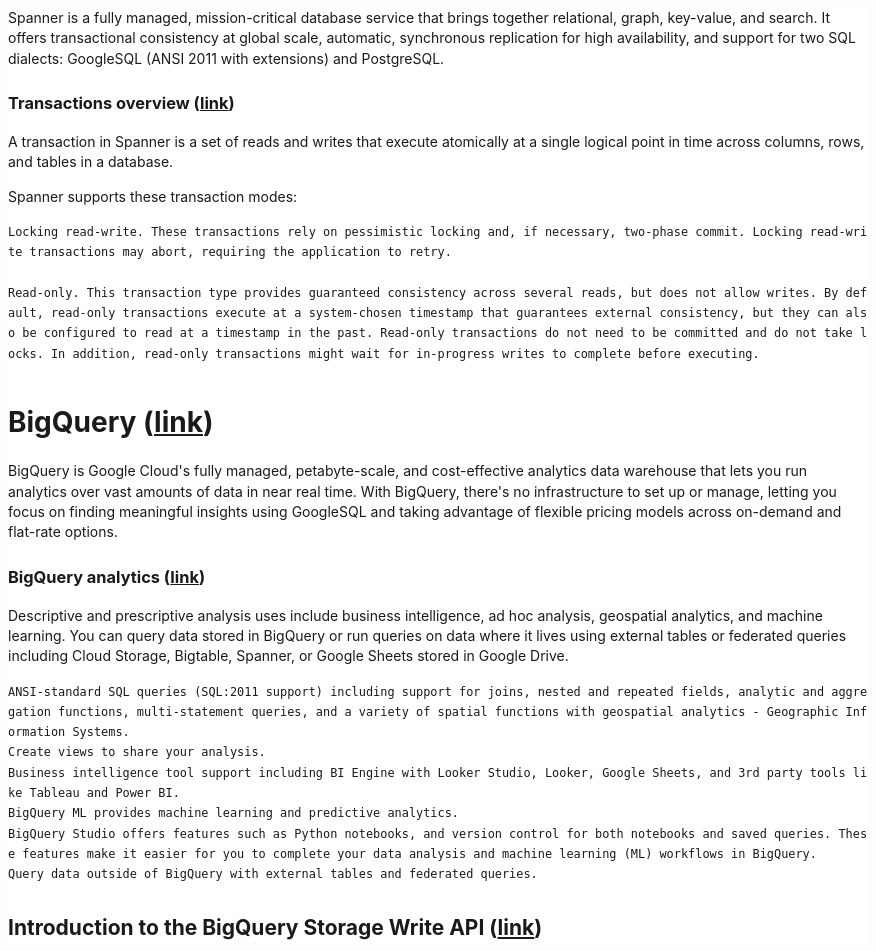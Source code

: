 Spanner is a fully managed, mission-critical database service that brings together relational, graph, key-value, and search. It offers transactional consistency at global scale, automatic, synchronous replication for high availability, and support for two SQL dialects: GoogleSQL (ANSI 2011 with extensions) and PostgreSQL. 

### Transactions overview ([link](https://cloud.google.com/spanner/docs/transactions))

A transaction in Spanner is a set of reads and writes that execute atomically at a single logical point in time across columns, rows, and tables in a database.

Spanner supports these transaction modes:

    Locking read-write. These transactions rely on pessimistic locking and, if necessary, two-phase commit. Locking read-write transactions may abort, requiring the application to retry.

    Read-only. This transaction type provides guaranteed consistency across several reads, but does not allow writes. By default, read-only transactions execute at a system-chosen timestamp that guarantees external consistency, but they can also be configured to read at a timestamp in the past. Read-only transactions do not need to be committed and do not take locks. In addition, read-only transactions might wait for in-progress writes to complete before executing.

# BigQuery ([link](https://cloud.google.com/bigquery/docs))

BigQuery is Google Cloud's fully managed, petabyte-scale, and cost-effective analytics data warehouse that lets you run analytics over vast amounts of data in near real time. With BigQuery, there's no infrastructure to set up or manage, letting you focus on finding meaningful insights using GoogleSQL and taking advantage of flexible pricing models across on-demand and flat-rate options.

### BigQuery analytics ([link](https://cloud.google.com/bigquery/docs/introduction#bigquery-analytics))

Descriptive and prescriptive analysis uses include business intelligence, ad hoc analysis, geospatial analytics, and machine learning. You can query data stored in BigQuery or run queries on data where it lives using external tables or federated queries including Cloud Storage, Bigtable, Spanner, or Google Sheets stored in Google Drive.

    ANSI-standard SQL queries (SQL:2011 support) including support for joins, nested and repeated fields, analytic and aggregation functions, multi-statement queries, and a variety of spatial functions with geospatial analytics - Geographic Information Systems.
    Create views to share your analysis.
    Business intelligence tool support including BI Engine with Looker Studio, Looker, Google Sheets, and 3rd party tools like Tableau and Power BI.
    BigQuery ML provides machine learning and predictive analytics.
    BigQuery Studio offers features such as Python notebooks, and version control for both notebooks and saved queries. These features make it easier for you to complete your data analysis and machine learning (ML) workflows in BigQuery.
    Query data outside of BigQuery with external tables and federated queries.

## Introduction to the BigQuery Storage Write API ([link](https://cloud.google.com/bigquery/docs/write-api))
